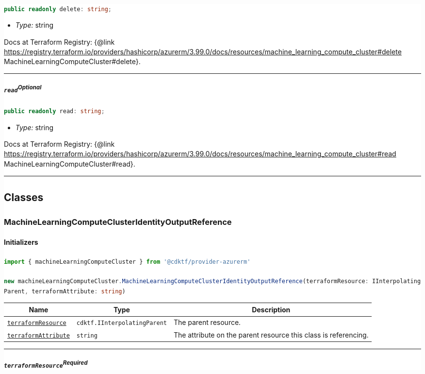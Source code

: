 ```typescript
public readonly delete: string;
```

- *Type:* string

Docs at Terraform Registry: {@link https://registry.terraform.io/providers/hashicorp/azurerm/3.99.0/docs/resources/machine_learning_compute_cluster#delete MachineLearningComputeCluster#delete}.

---

##### `read`<sup>Optional</sup> <a name="read" id="@cdktf/provider-azurerm.machineLearningComputeCluster.MachineLearningComputeClusterTimeouts.property.read"></a>

```typescript
public readonly read: string;
```

- *Type:* string

Docs at Terraform Registry: {@link https://registry.terraform.io/providers/hashicorp/azurerm/3.99.0/docs/resources/machine_learning_compute_cluster#read MachineLearningComputeCluster#read}.

---

## Classes <a name="Classes" id="Classes"></a>

### MachineLearningComputeClusterIdentityOutputReference <a name="MachineLearningComputeClusterIdentityOutputReference" id="@cdktf/provider-azurerm.machineLearningComputeCluster.MachineLearningComputeClusterIdentityOutputReference"></a>

#### Initializers <a name="Initializers" id="@cdktf/provider-azurerm.machineLearningComputeCluster.MachineLearningComputeClusterIdentityOutputReference.Initializer"></a>

```typescript
import { machineLearningComputeCluster } from '@cdktf/provider-azurerm'

new machineLearningComputeCluster.MachineLearningComputeClusterIdentityOutputReference(terraformResource: IInterpolatingParent, terraformAttribute: string)
```

| **Name** | **Type** | **Description** |
| --- | --- | --- |
| <code><a href="#@cdktf/provider-azurerm.machineLearningComputeCluster.MachineLearningComputeClusterIdentityOutputReference.Initializer.parameter.terraformResource">terraformResource</a></code> | <code>cdktf.IInterpolatingParent</code> | The parent resource. |
| <code><a href="#@cdktf/provider-azurerm.machineLearningComputeCluster.MachineLearningComputeClusterIdentityOutputReference.Initializer.parameter.terraformAttribute">terraformAttribute</a></code> | <code>string</code> | The attribute on the parent resource this class is referencing. |

---

##### `terraformResource`<sup>Required</sup> <a name="terraformResource" id="@cdktf/provider-azurerm.machineLearningComputeCluster.MachineLearningComputeClusterIdentityOutputReference.Initializer.parameter.terraformResource"></a>
